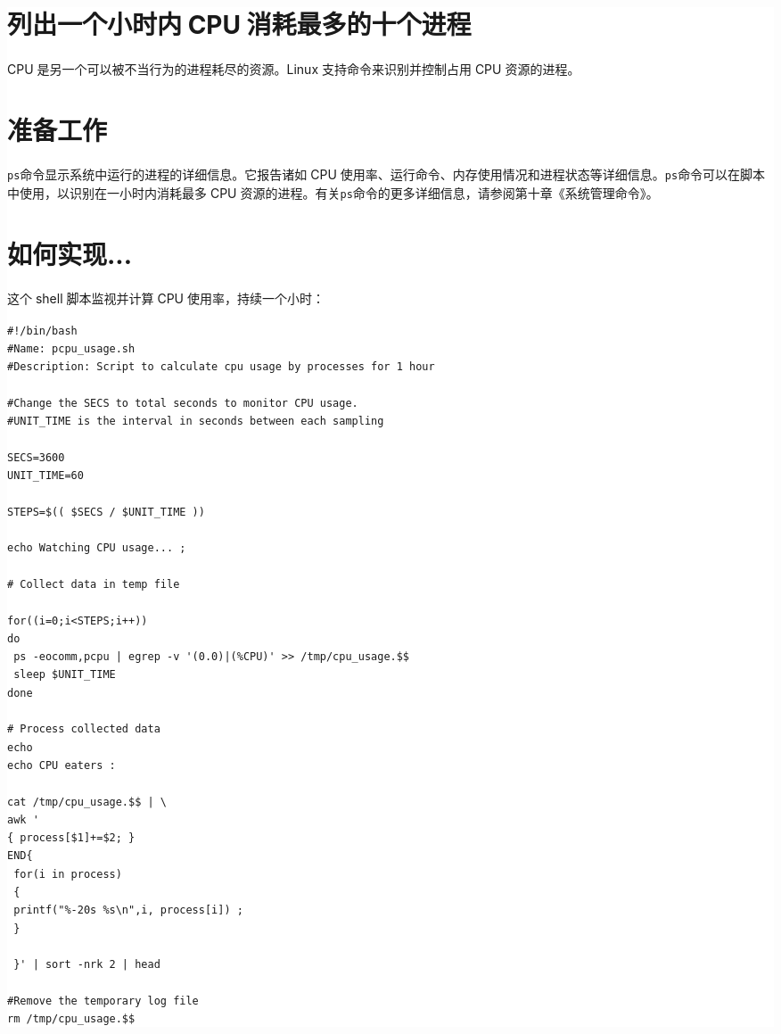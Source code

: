 # 列出一个小时内 CPU 消耗最多的十个进程

CPU 是另一个可以被不当行为的进程耗尽的资源。Linux 支持命令来识别并控制占用 CPU 资源的进程。

# 准备工作

`ps`命令显示系统中运行的进程的详细信息。它报告诸如 CPU 使用率、运行命令、内存使用情况和进程状态等详细信息。`ps`命令可以在脚本中使用，以识别在一小时内消耗最多 CPU 资源的进程。有关`ps`命令的更多详细信息，请参阅第十章《系统管理命令》。

# 如何实现...

这个 shell 脚本监视并计算 CPU 使用率，持续一个小时：

```
#!/bin/bash
#Name: pcpu_usage.sh
#Description: Script to calculate cpu usage by processes for 1 hour

#Change the SECS to total seconds to monitor CPU usage.
#UNIT_TIME is the interval in seconds between each sampling

SECS=3600
UNIT_TIME=60

STEPS=$(( $SECS / $UNIT_TIME ))

echo Watching CPU usage... ;

# Collect data in temp file

for((i=0;i<STEPS;i++))
do
 ps -eocomm,pcpu | egrep -v '(0.0)|(%CPU)' >> /tmp/cpu_usage.$$
 sleep $UNIT_TIME
done

# Process collected data
echo
echo CPU eaters :

cat /tmp/cpu_usage.$$ | \
awk '
{ process[$1]+=$2; }
END{ 
 for(i in process)
 {
 printf("%-20s %s\n",i, process[i]) ;
 }

 }' | sort -nrk 2 | head

#Remove the temporary log file
rm /tmp/cpu_usage.$$

```
